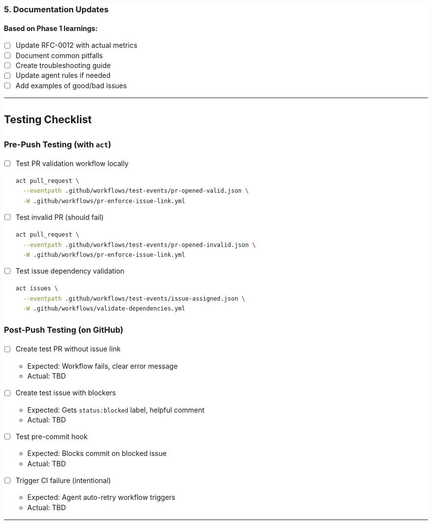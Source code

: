 
### 5. Documentation Updates

**Based on Phase 1 learnings:**
- [ ] Update RFC-0012 with actual metrics
- [ ] Document common pitfalls
- [ ] Create troubleshooting guide
- [ ] Update agent rules if needed
- [ ] Add examples of good/bad issues

---

## Testing Checklist

### Pre-Push Testing (with `act`)

- [ ] Test PR validation workflow locally
  ```bash
  act pull_request \
    --eventpath .github/workflows/test-events/pr-opened-valid.json \
    -W .github/workflows/pr-enforce-issue-link.yml
  ```

- [ ] Test invalid PR (should fail)
  ```bash
  act pull_request \
    --eventpath .github/workflows/test-events/pr-opened-invalid.json \
    -W .github/workflows/pr-enforce-issue-link.yml
  ```

- [ ] Test issue dependency validation
  ```bash
  act issues \
    --eventpath .github/workflows/test-events/issue-assigned.json \
    -W .github/workflows/validate-dependencies.yml
  ```

### Post-Push Testing (on GitHub)

- [ ] Create test PR without issue link
  - Expected: Workflow fails, clear error message
  - Actual: TBD

- [ ] Create test issue with blockers
  - Expected: Gets `status:blocked` label, helpful comment
  - Actual: TBD

- [ ] Test pre-commit hook
  - Expected: Blocks commit on blocked issue
  - Actual: TBD

- [ ] Trigger CI failure (intentional)
  - Expected: Agent auto-retry workflow triggers
  - Actual: TBD

---